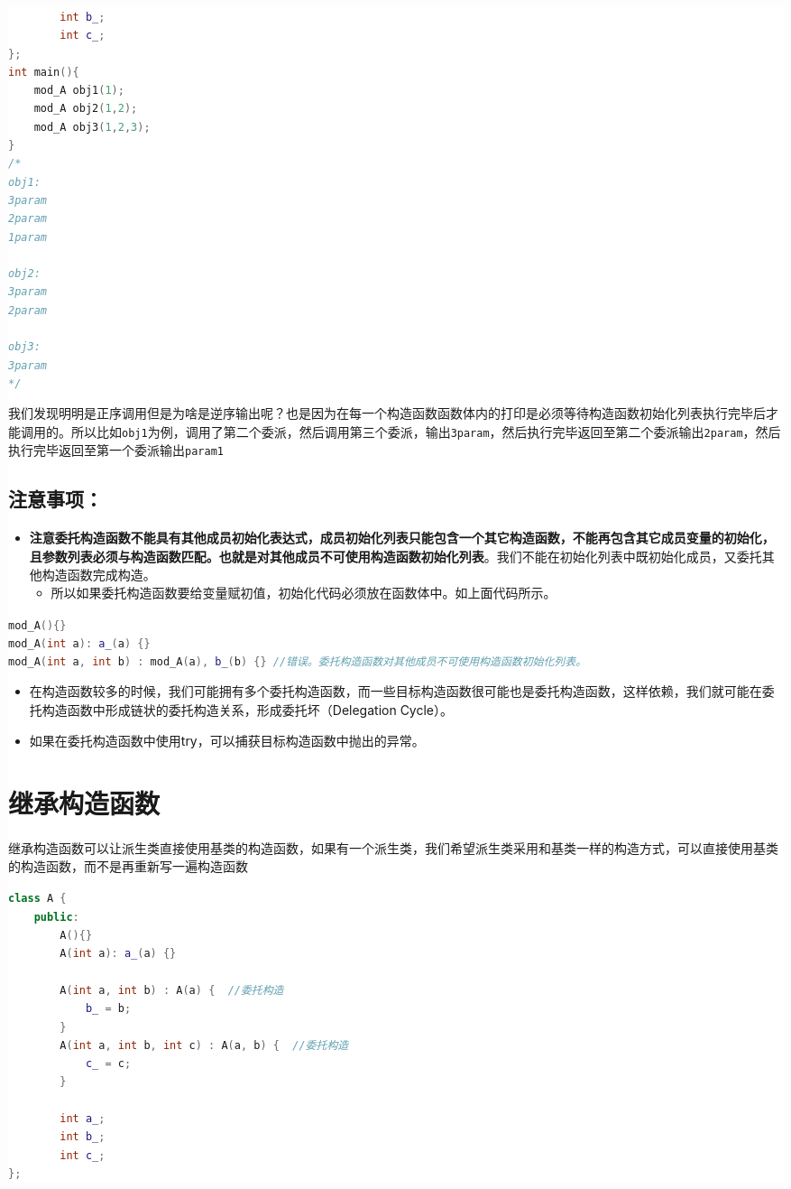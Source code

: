 ```c++
        int b_;
        int c_;
};
int main(){
    mod_A obj1(1);
    mod_A obj2(1,2);
    mod_A obj3(1,2,3);
}
/*
obj1:
3param
2param
1param

obj2:
3param
2param

obj3:
3param
*/
```

我们发现明明是正序调用但是为啥是逆序输出呢？也是因为在每一个构造函数函数体内的打印是必须等待构造函数初始化列表执行完毕后才能调用的。所以比如`obj1`为例，调用了第二个委派，然后调用第三个委派，输出`3param`，然后执行完毕返回至第二个委派输出`2param`，然后执行完毕返回至第一个委派输出`param1`



## 注意事项：

- **注意委托构造函数不能具有其他成员初始化表达式，成员初始化列表只能包含一个其它构造函数，不能再包含其它成员变量的初始化，且参数列表必须与构造函数匹配。也就是对其他成员不可使用构造函数初始化列表**。我们不能在初始化列表中既初始化成员，又委托其他构造函数完成构造。
  - 所以如果委托构造函数要给变量赋初值，初始化代码必须放在函数体中。如上面代码所示。

```c++
mod_A(){}
mod_A(int a): a_(a) {}
mod_A(int a, int b) : mod_A(a), b_(b) {} //错误。委托构造函数对其他成员不可使用构造函数初始化列表。
```

- 在构造函数较多的时候，我们可能拥有多个委托构造函数，而一些目标构造函数很可能也是委托构造函数，这样依赖，我们就可能在委托构造函数中形成链状的委托构造关系，形成委托坏（Delegation Cycle）。

- 如果在委托构造函数中使用try，可以捕获目标构造函数中抛出的异常。

# 继承构造函数

继承构造函数可以让派生类直接使用基类的构造函数，如果有一个派生类，我们希望派生类采用和基类一样的构造方式，可以直接使用基类的构造函数，而不是再重新写一遍构造函数

```c++
class A {
    public:
        A(){}
        A(int a): a_(a) {}

        A(int a, int b) : A(a) {  //委托构造
            b_ = b; 
        }
        A(int a, int b, int c) : A(a, b) {  //委托构造
            c_ = c; 
        }

        int a_;
        int b_;
        int c_;
};
```